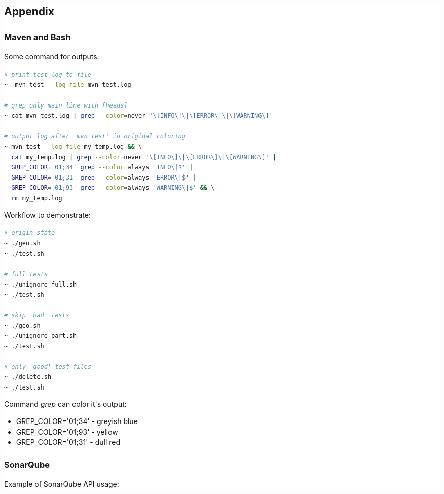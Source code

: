 

## Appendix

### Maven and Bash

Some command for outputs:

  ```bash
  # print test log to file
  ~  mvn test --log-file mvn_test.log
  
  # grep only main line with [heads]
  ~ cat mvn_test.log | grep --color=never '\[INFO\]\|\[ERROR\]\|\[WARNING\]'

  # output log after 'mvn test' in original coloring
  ~ mvn test --log-file my_temp.log && \
    cat my_temp.log | grep --color=never '\[INFO\]\|\[ERROR\]\|\[WARNING\]' |  
    GREP_COLOR='01;34' grep --color=always 'INFO\|$' | 
    GREP_COLOR='01;31' grep --color=always 'ERROR\|$' |  
    GREP_COLOR='01;93' grep --color=always 'WARNING\|$' && \
    rm my_temp.log
  ```

Workflow to demonstrate:

  ```bash
  # origin state
  ~ ./geo.sh
  ~ ./test.sh

  # full tests
  ~ ./unignore_full.sh
  ~ ./test.sh

  # skip 'bad' tests
  ~ ./geo.sh
  ~ ./unignore_part.sh
  ~ ./test.sh

  # only 'good' test files
  ~ ./delete.sh
  ~ ./test.sh
  ```

Command *grep* can color it's output:

- GREP_COLOR='01;34' - greyish blue
- GREP_COLOR='01;93' - yellow
- GREP_COLOR='01;31' - dull red

### SonarQube

Example of SonarQube API usage:
